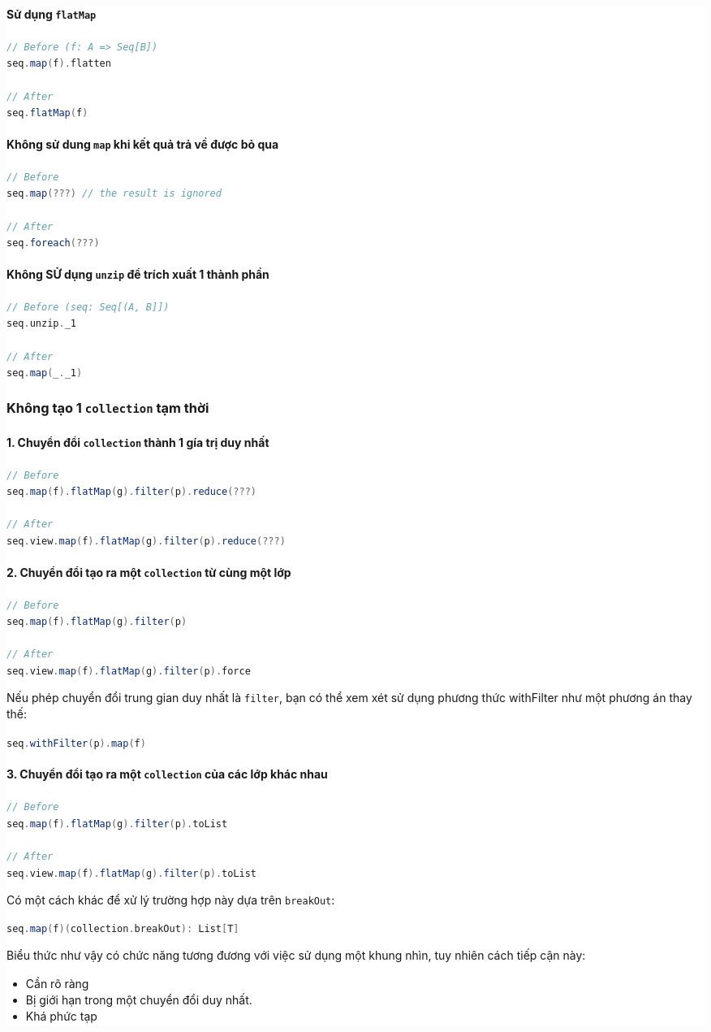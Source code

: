#### Sử dụng `flatMap`
```scala
// Before (f: A => Seq[B])
seq.map(f).flatten

// After
seq.flatMap(f)
```
#### Không sử dung `map` khi kết quả trả về được bỏ qua
```scala
// Before
seq.map(???) // the result is ignored

// After
seq.foreach(???)
```
#### Không SỬ dụng `unzip` để trích xuất 1 thành phần
```scala
// Before (seq: Seq[(A, B]])
seq.unzip._1

// After
seq.map(_._1)
```
### Không tạo 1 `collection` tạm thời
#### 1. Chuyển đổi `collection` thành 1 gía trị duy nhất
```scala
// Before
seq.map(f).flatMap(g).filter(p).reduce(???)

// After
seq.view.map(f).flatMap(g).filter(p).reduce(???)
```
#### 2. Chuyển đổi tạo ra một `collection` từ cùng một lớp
```scala
// Before
seq.map(f).flatMap(g).filter(p)

// After
seq.view.map(f).flatMap(g).filter(p).force
```
Nếu phép chuyển đổi trung gian duy nhất là `filter`, bạn có thể xem xét sử dụng phương thức withFilter như một phương án thay thế:
```scala
seq.withFilter(p).map(f)
```
#### 3. Chuyển đổi tạo ra một `collection` của các lớp khác nhau
```scala
// Before
seq.map(f).flatMap(g).filter(p).toList

// After
seq.view.map(f).flatMap(g).filter(p).toList
```
Có một cách khác để xử lý trường hợp này dựa trên `breakOut`:
```scala
seq.map(f)(collection.breakOut): List[T]
```
Biểu thức như vậy có chức năng tương đương với việc sử dụng một khung nhìn, tuy nhiên cách tiếp cận này:
- Cần rõ ràng
- Bị giới hạn trong một chuyển đổi duy nhất.
- Khá phức tạp
